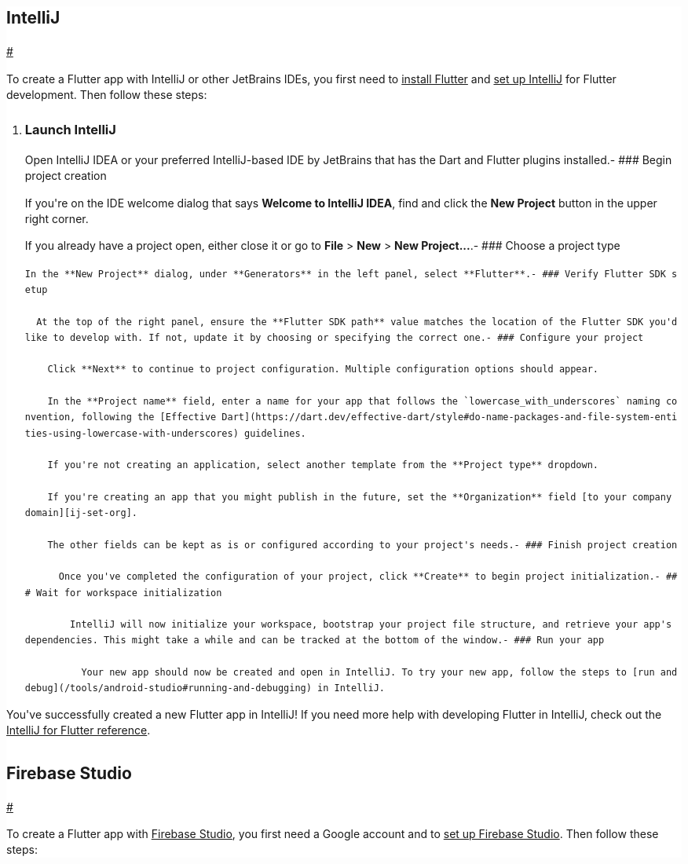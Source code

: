 IntelliJ
--------

[#](#intellij)

To create a Flutter app with IntelliJ or other JetBrains IDEs, you first need to [install Flutter](/get-started) and [set up IntelliJ](/tools/android-studio#installation-and-setup) for Flutter development. Then follow these steps:

1. ### Launch IntelliJ

   Open IntelliJ IDEA or your preferred IntelliJ-based IDE by JetBrains that has the Dart and Flutter plugins installed.- ### Begin project creation

     If you're on the IDE welcome dialog that says **Welcome to IntelliJ IDEA**, find and click the **New Project** button in the upper right corner.

     If you already have a project open, either close it or go to **File** > **New** > **New Project...**.- ### Choose a project type

       In the **New Project** dialog, under **Generators** in the left panel, select **Flutter**.- ### Verify Flutter SDK setup

         At the top of the right panel, ensure the **Flutter SDK path** value matches the location of the Flutter SDK you'd like to develop with. If not, update it by choosing or specifying the correct one.- ### Configure your project

           Click **Next** to continue to project configuration. Multiple configuration options should appear.

           In the **Project name** field, enter a name for your app that follows the `lowercase_with_underscores` naming convention, following the [Effective Dart](https://dart.dev/effective-dart/style#do-name-packages-and-file-system-entities-using-lowercase-with-underscores) guidelines.

           If you're not creating an application, select another template from the **Project type** dropdown.

           If you're creating an app that you might publish in the future, set the **Organization** field [to your company domain][ij-set-org].

           The other fields can be kept as is or configured according to your project's needs.- ### Finish project creation

             Once you've completed the configuration of your project, click **Create** to begin project initialization.- ### Wait for workspace initialization

               IntelliJ will now initialize your workspace, bootstrap your project file structure, and retrieve your app's dependencies. This might take a while and can be tracked at the bottom of the window.- ### Run your app

                 Your new app should now be created and open in IntelliJ. To try your new app, follow the steps to [run and debug](/tools/android-studio#running-and-debugging) in IntelliJ.

You've successfully created a new Flutter app in IntelliJ! If you need more help with developing Flutter in IntelliJ, check out the [IntelliJ for Flutter reference](/tools/android-studio).

Firebase Studio
---------------

[#](#firebase-studio)

To create a Flutter app with [Firebase Studio](https://firebase.studio), you first need a Google account and to [set up Firebase Studio](https://firebase.google.com/docs/studio/get-started). Then follow these steps:
